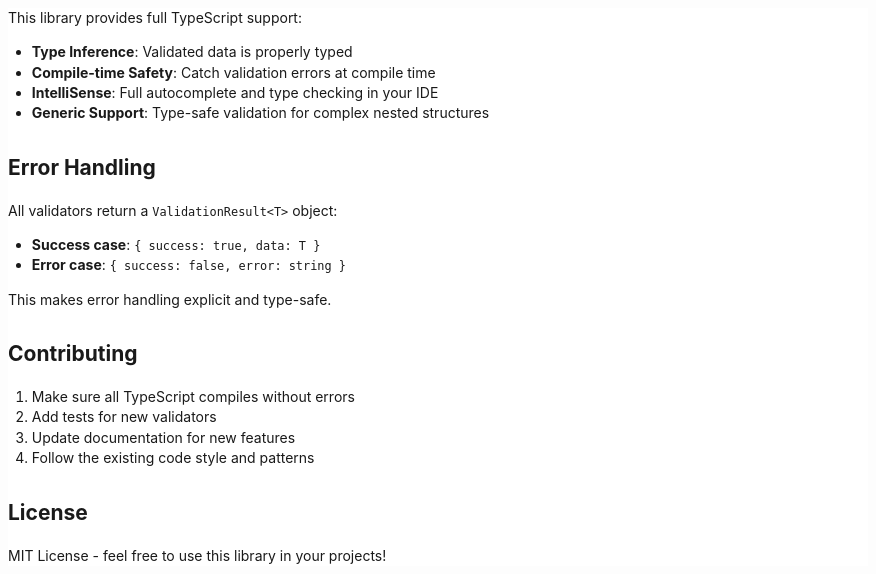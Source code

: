 This library provides full TypeScript support:

- **Type Inference**: Validated data is properly typed
- **Compile-time Safety**: Catch validation errors at compile time
- **IntelliSense**: Full autocomplete and type checking in your IDE
- **Generic Support**: Type-safe validation for complex nested structures

## Error Handling

All validators return a `ValidationResult<T>` object:

- **Success case**: `{ success: true, data: T }`
- **Error case**: `{ success: false, error: string }`

This makes error handling explicit and type-safe.

## Contributing

1. Make sure all TypeScript compiles without errors
2. Add tests for new validators
3. Update documentation for new features
4. Follow the existing code style and patterns

## License

MIT License - feel free to use this library in your projects!
